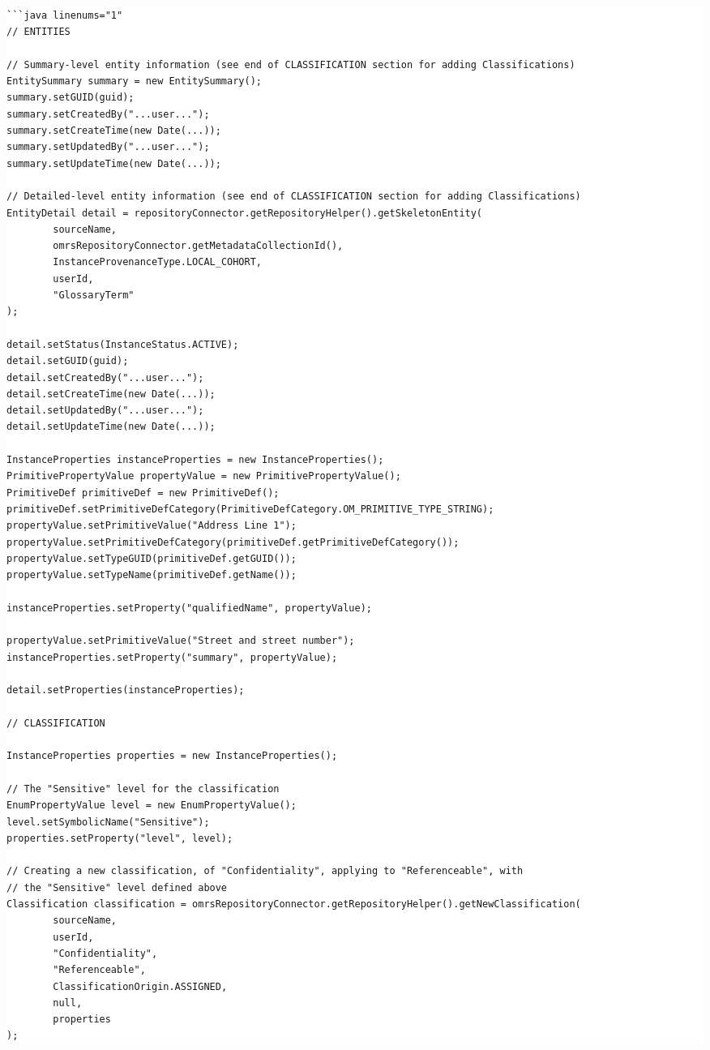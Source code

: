     ```java linenums="1"
    // ENTITIES
    
    // Summary-level entity information (see end of CLASSIFICATION section for adding Classifications)
    EntitySummary summary = new EntitySummary();
    summary.setGUID(guid);
    summary.setCreatedBy("...user...");
    summary.setCreateTime(new Date(...));
    summary.setUpdatedBy("...user...");
    summary.setUpdateTime(new Date(...));
    
    // Detailed-level entity information (see end of CLASSIFICATION section for adding Classifications)
    EntityDetail detail = repositoryConnector.getRepositoryHelper().getSkeletonEntity(
            sourceName,
            omrsRepositoryConnector.getMetadataCollectionId(),
            InstanceProvenanceType.LOCAL_COHORT,
            userId,
            "GlossaryTerm"
    );
    
    detail.setStatus(InstanceStatus.ACTIVE);
    detail.setGUID(guid);
    detail.setCreatedBy("...user...");
    detail.setCreateTime(new Date(...));
    detail.setUpdatedBy("...user...");
    detail.setUpdateTime(new Date(...));
    
    InstanceProperties instanceProperties = new InstanceProperties();
    PrimitivePropertyValue propertyValue = new PrimitivePropertyValue();
    PrimitiveDef primitiveDef = new PrimitiveDef();
    primitiveDef.setPrimitiveDefCategory(PrimitiveDefCategory.OM_PRIMITIVE_TYPE_STRING);
    propertyValue.setPrimitiveValue("Address Line 1");
    propertyValue.setPrimitiveDefCategory(primitiveDef.getPrimitiveDefCategory());
    propertyValue.setTypeGUID(primitiveDef.getGUID());
    propertyValue.setTypeName(primitiveDef.getName());
    
    instanceProperties.setProperty("qualifiedName", propertyValue);
    
    propertyValue.setPrimitiveValue("Street and street number");
    instanceProperties.setProperty("summary", propertyValue);
    
    detail.setProperties(instanceProperties);
    
    // CLASSIFICATION
    
    InstanceProperties properties = new InstanceProperties();
    
    // The "Sensitive" level for the classification
    EnumPropertyValue level = new EnumPropertyValue();
    level.setSymbolicName("Sensitive");
    properties.setProperty("level", level);
    
    // Creating a new classification, of "Confidentiality", applying to "Referenceable", with
    // the "Sensitive" level defined above
    Classification classification = omrsRepositoryConnector.getRepositoryHelper().getNewClassification(
            sourceName,
            userId,
            "Confidentiality",
            "Referenceable",
            ClassificationOrigin.ASSIGNED,
            null,
            properties
    );
    